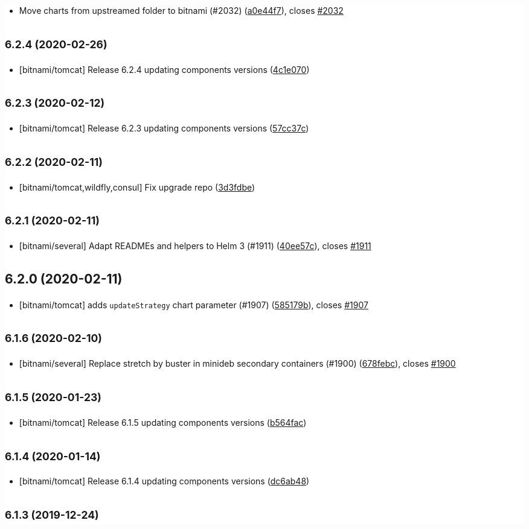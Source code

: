 * Move charts from upstreamed folder to bitnami (#2032) ([a0e44f7](https://github.com/bitnami/charts/commit/a0e44f7d6a10b8b5643186130ea420887cb72c7c)), closes [#2032](https://github.com/bitnami/charts/issues/2032)

## <small>6.2.4 (2020-02-26)</small>

* [bitnami/tomcat] Release 6.2.4 updating components versions ([4c1e070](https://github.com/bitnami/charts/commit/4c1e0703577b4de19259cc960be5bd219abfdd43))

## <small>6.2.3 (2020-02-12)</small>

* [bitnami/tomcat] Release 6.2.3 updating components versions ([57cc37c](https://github.com/bitnami/charts/commit/57cc37c61fc7806a13129ede76ac1d3b2a949d79))

## <small>6.2.2 (2020-02-11)</small>

* [bitnami/tomcat,wildfly,consul] Fix upgrade repo ([3d3fdbe](https://github.com/bitnami/charts/commit/3d3fdbea9e18ffd3c138ccf577d69b2972416945))

## <small>6.2.1 (2020-02-11)</small>

* [bitnami/several] Adapt READMEs and helpers to Helm 3 (#1911) ([40ee57c](https://github.com/bitnami/charts/commit/40ee57cf5164717357e1627b55bf25f59c40fbd1)), closes [#1911](https://github.com/bitnami/charts/issues/1911)

## 6.2.0 (2020-02-11)

* [bitnami/tomcat] adds `updateStrategy` chart parameter (#1907) ([585179b](https://github.com/bitnami/charts/commit/585179bb3f3dd8299f05227a10f45000d5164556)), closes [#1907](https://github.com/bitnami/charts/issues/1907)

## <small>6.1.6 (2020-02-10)</small>

* [bitnami/several] Replace stretch by buster in minideb secondary containers (#1900) ([678febc](https://github.com/bitnami/charts/commit/678febc237594606f2505ba98c651a8ab8f484ab)), closes [#1900](https://github.com/bitnami/charts/issues/1900)

## <small>6.1.5 (2020-01-23)</small>

* [bitnami/tomcat] Release 6.1.5 updating components versions ([b564fac](https://github.com/bitnami/charts/commit/b564fac3c699cca263c03fe6c7c8b3911ab5046a))

## <small>6.1.4 (2020-01-14)</small>

* [bitnami/tomcat] Release 6.1.4 updating components versions ([dc6ab48](https://github.com/bitnami/charts/commit/dc6ab4842cdbf1de35d3366d50817726961be64f))

## <small>6.1.3 (2019-12-24)</small>
